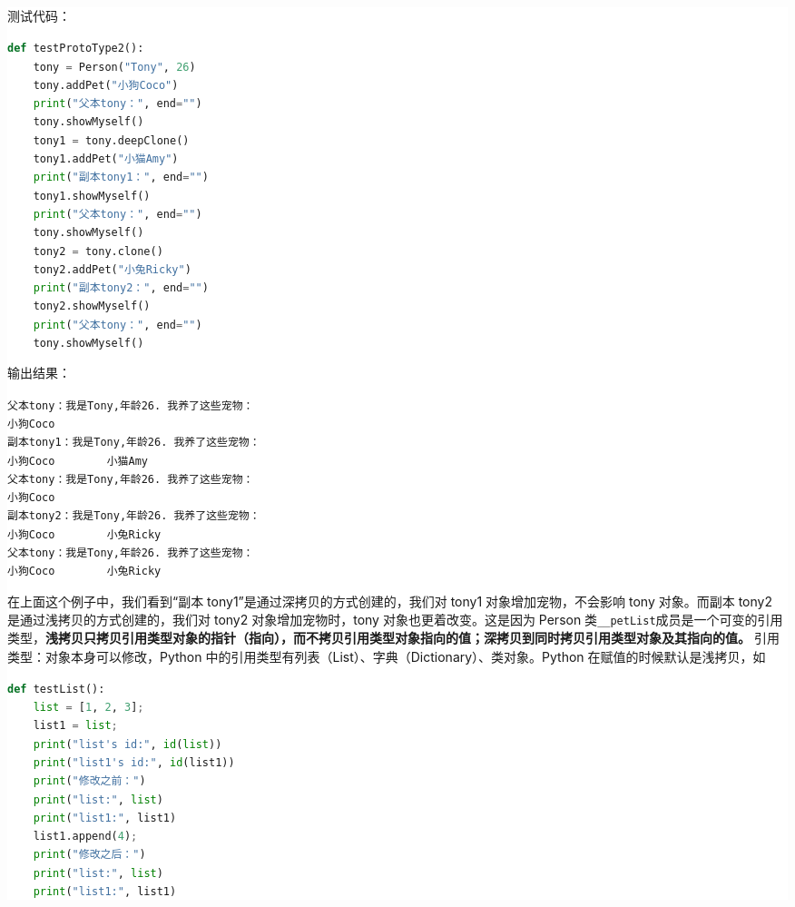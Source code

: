 测试代码：

```python
def testProtoType2():
    tony = Person("Tony", 26)
    tony.addPet("小狗Coco")
    print("父本tony：", end="")
    tony.showMyself()
    tony1 = tony.deepClone()
    tony1.addPet("小猫Amy")
    print("副本tony1：", end="")
    tony1.showMyself()
    print("父本tony：", end="")
    tony.showMyself()
    tony2 = tony.clone()
    tony2.addPet("小兔Ricky")
    print("副本tony2：", end="")
    tony2.showMyself()
    print("父本tony：", end="")
    tony.showMyself()
```

输出结果：

```plaintext
父本tony：我是Tony,年龄26. 我养了这些宠物：
小狗Coco    
副本tony1：我是Tony,年龄26. 我养了这些宠物：
小狗Coco        小猫Amy   
父本tony：我是Tony,年龄26. 我养了这些宠物：
小狗Coco    
副本tony2：我是Tony,年龄26. 我养了这些宠物：
小狗Coco        小兔Ricky 
父本tony：我是Tony,年龄26. 我养了这些宠物：
小狗Coco        小兔Ricky
```

在上面这个例子中，我们看到“副本 tony1”是通过深拷贝的方式创建的，我们对 tony1 对象增加宠物，不会影响 tony 对象。而副本 tony2 是通过浅拷贝的方式创建的，我们对 tony2 对象增加宠物时，tony 对象也更着改变。这是因为 Person 类`__petList`成员是一个可变的引用类型，**浅拷贝只拷贝引用类型对象的指针（指向），而不拷贝引用类型对象指向的值；深拷贝到同时拷贝引用类型对象及其指向的值。** 引用类型：对象本身可以修改，Python 中的引用类型有列表（List）、字典（Dictionary）、类对象。Python 在赋值的时候默认是浅拷贝，如

```python
def testList():
    list = [1, 2, 3];
    list1 = list;
    print("list's id:", id(list))
    print("list1's id:", id(list1))
    print("修改之前：")
    print("list:", list)
    print("list1:", list1)
    list1.append(4);
    print("修改之后：")
    print("list:", list)
    print("list1:", list1)
```
